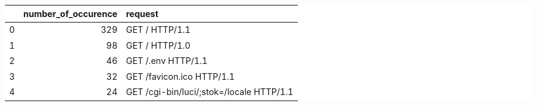 |     |   number_of_occurence | request                                                                                                                                                                                                                                                                                                                                                                                                                                                                                                                                                                                                                                                                                                                                                                                                                             |
|----:|----------------------:|:------------------------------------------------------------------------------------------------------------------------------------------------------------------------------------------------------------------------------------------------------------------------------------------------------------------------------------------------------------------------------------------------------------------------------------------------------------------------------------------------------------------------------------------------------------------------------------------------------------------------------------------------------------------------------------------------------------------------------------------------------------------------------------------------------------------------------------|
|   0 |                   329 | GET / HTTP/1.1                                                                                                                                                                                                                                                                                                                                                                                                                                                                                                                                                                                                                                                                                                                                                                                                                      |
|   1 |                    98 | GET / HTTP/1.0                                                                                                                                                                                                                                                                                                                                                                                                                                                                                                                                                                                                                                                                                                                                                                                                                      |
|   2 |                    46 | GET /.env HTTP/1.1                                                                                                                                                                                                                                                                                                                                                                                                                                                                                                                                                                                                                                                                                                                                                                                                                  |
|   3 |                    32 | GET /favicon.ico HTTP/1.1                                                                                                                                                                                                                                                                                                                                                                                                                                                                                                                                                                                                                                                                                                                                                                                                           |
|   4 |                    24 | GET /cgi-bin/luci/;stok=/locale HTTP/1.1                                                                                                                                                                                                                                                                                                                                                                                                                                                                                                                                                                                                                                                                                                                                                                                            |